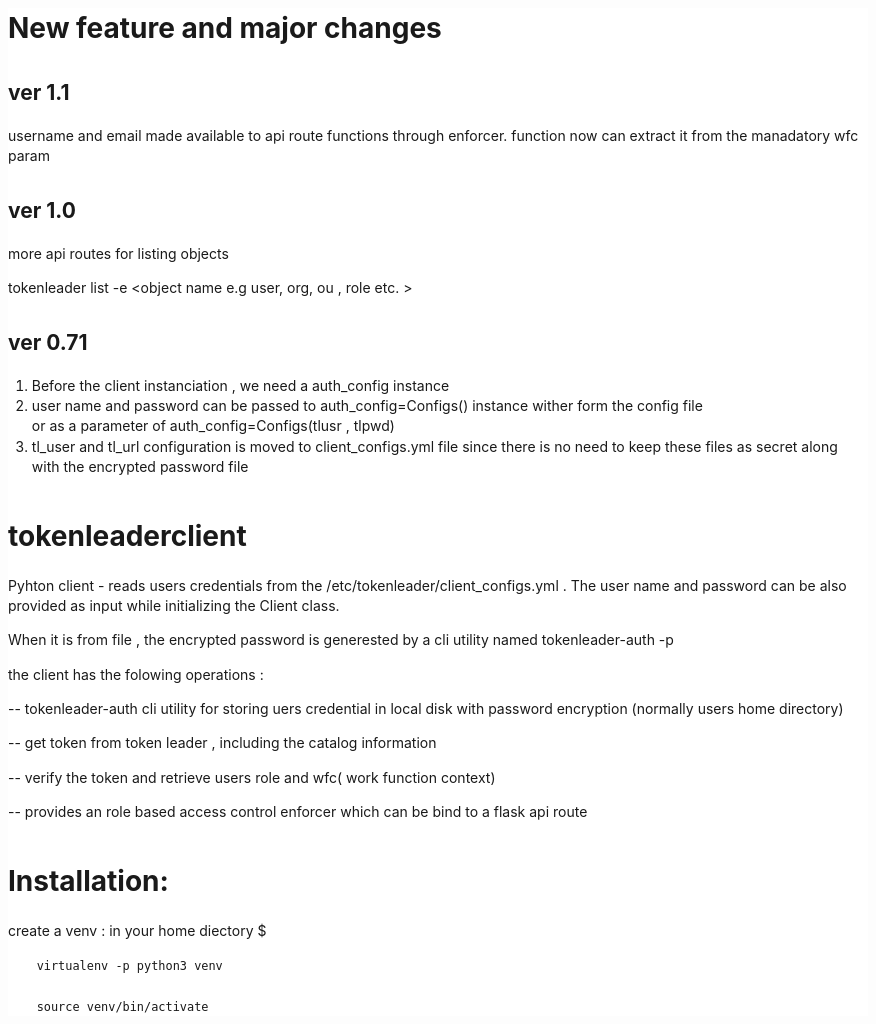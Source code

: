 
New feature and major changes
================================

ver 1.1 
----------------------
username and email made available to api route functions through enforcer. function now can extract it from the manadatory 
wfc param 

ver 1.0
-----------------
more api routes for listing objects 

tokenleader list -e <object name e.g user, org, ou , role  etc. > 

ver 0.71 
-------------------------

1. Before the client instanciation , we need a auth_config instance 
2. user name and password can be passed to auth_config=Configs() instance wither form the  config file  
   or  as a parameter of auth_config=Configs(tlusr , tlpwd)
3. tl_user and tl_url configuration is moved to client_configs.yml  file  since there is no need to keep these files
   as secret along with the encrypted password file
   


tokenleaderclient
=================================

Pyhton  client  - reads  users credentials from the /etc/tokenleader/client_configs.yml . 
The user name and password can be also provided as input  while initializing the Client class.

When it is from file , the encrypted password is generested by  a cli utility named
tokenleader-auth -p <password>


the client has the folowing operations :  

-- tokenleader-auth  cli utility for storing uers credential in local disk with password encryption  (normally users home directory)

-- get token from token leader , including the catalog information 

-- verify the token and  retrieve users role and  wfc( work function context)

-- provides an role based access control enforcer which can be bind to a flask api route  



 
Installation:
=================================================================
create a venv :   in your home diectory $ 

		virtualenv -p python3 venv

		source venv/bin/activate
